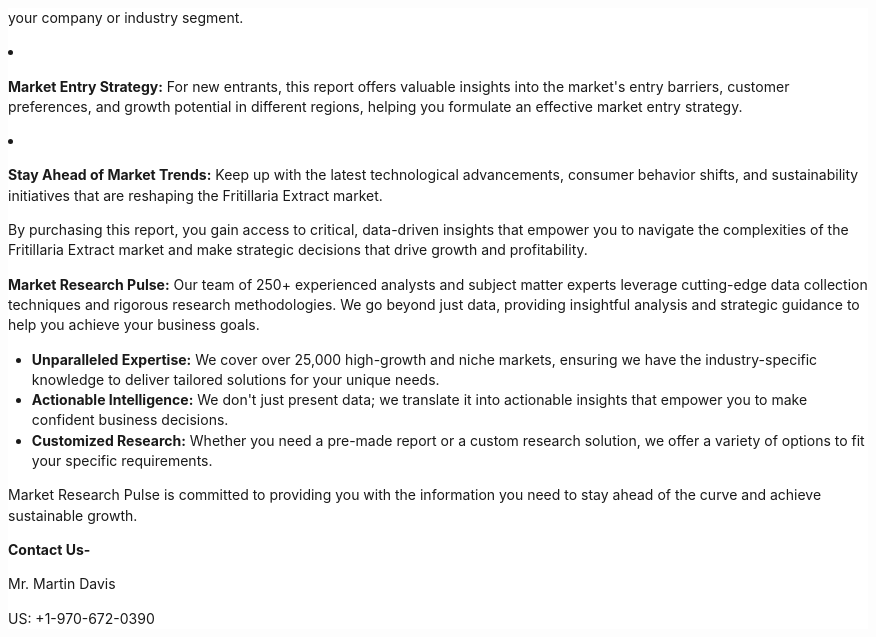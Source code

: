 your company or industry segment.</p></li><li><p><strong>Market Entry Strategy:</strong> For new entrants, this report offers valuable insights into the market's entry barriers, customer preferences, and growth potential in different regions, helping you formulate an effective market entry strategy.</p></li><li><p><strong>Stay Ahead of Market Trends:</strong> Keep up with the latest technological advancements, consumer behavior shifts, and sustainability initiatives that are reshaping the Fritillaria Extract market.</p></li></ol><p>By purchasing this report, you gain access to critical, data-driven insights that empower you to navigate the complexities of the Fritillaria Extract market and make strategic decisions that drive growth and profitability.</p><p><strong>Market Research Pulse:</strong>&nbsp;Our team of 250+ experienced analysts and subject matter experts leverage cutting-edge data collection techniques and rigorous research methodologies. We go beyond just data, providing insightful analysis and strategic guidance to help you achieve your business goals.</p><ul><li><strong>Unparalleled Expertise:</strong>&nbsp;We cover over 25,000 high-growth and niche markets, ensuring we have the industry-specific knowledge to deliver tailored solutions for your unique needs.</li><li><strong>Actionable Intelligence:</strong>&nbsp;We don't just present data; we translate it into actionable insights that empower you to make confident business decisions.</li><li><strong>Customized Research:</strong>&nbsp;Whether you need a pre-made report or a custom research solution, we offer a variety of options to fit your specific requirements.</li></ul><p>Market Research Pulse is committed to providing you with the information you need to stay ahead of the curve and achieve sustainable growth.</p><p><strong>Contact Us-</strong></p><p>Mr. Martin Davis</p><p>US: +1-970-672-0390</p>
